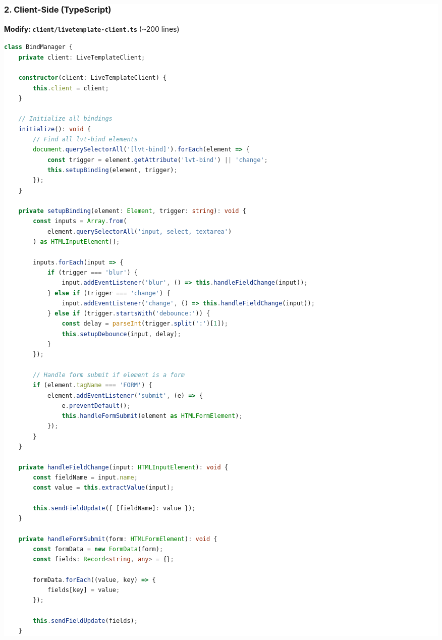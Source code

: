 ### 2. Client-Side (TypeScript)

**Modify: `client/livetemplate-client.ts`** (~200 lines)

```typescript
class BindManager {
    private client: LiveTemplateClient;

    constructor(client: LiveTemplateClient) {
        this.client = client;
    }

    // Initialize all bindings
    initialize(): void {
        // Find all lvt-bind elements
        document.querySelectorAll('[lvt-bind]').forEach(element => {
            const trigger = element.getAttribute('lvt-bind') || 'change';
            this.setupBinding(element, trigger);
        });
    }

    private setupBinding(element: Element, trigger: string): void {
        const inputs = Array.from(
            element.querySelectorAll('input, select, textarea')
        ) as HTMLInputElement[];

        inputs.forEach(input => {
            if (trigger === 'blur') {
                input.addEventListener('blur', () => this.handleFieldChange(input));
            } else if (trigger === 'change') {
                input.addEventListener('change', () => this.handleFieldChange(input));
            } else if (trigger.startsWith('debounce:')) {
                const delay = parseInt(trigger.split(':')[1]);
                this.setupDebounce(input, delay);
            }
        });

        // Handle form submit if element is a form
        if (element.tagName === 'FORM') {
            element.addEventListener('submit', (e) => {
                e.preventDefault();
                this.handleFormSubmit(element as HTMLFormElement);
            });
        }
    }

    private handleFieldChange(input: HTMLInputElement): void {
        const fieldName = input.name;
        const value = this.extractValue(input);

        this.sendFieldUpdate({ [fieldName]: value });
    }

    private handleFormSubmit(form: HTMLFormElement): void {
        const formData = new FormData(form);
        const fields: Record<string, any> = {};

        formData.forEach((value, key) => {
            fields[key] = value;
        });

        this.sendFieldUpdate(fields);
    }

```